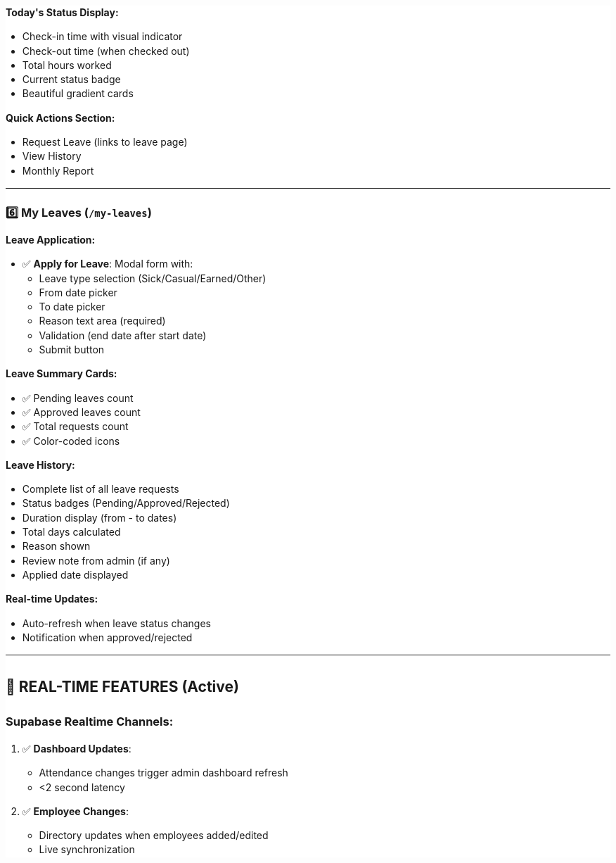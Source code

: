 **Today's Status Display:**
- Check-in time with visual indicator
- Check-out time (when checked out)
- Total hours worked
- Current status badge
- Beautiful gradient cards

**Quick Actions Section:**
- Request Leave (links to leave page)
- View History
- Monthly Report

---

### 6️⃣ **My Leaves** (`/my-leaves`)
**Leave Application:**
- ✅ **Apply for Leave**: Modal form with:
  - Leave type selection (Sick/Casual/Earned/Other)
  - From date picker
  - To date picker
  - Reason text area (required)
  - Validation (end date after start date)
  - Submit button

**Leave Summary Cards:**
- ✅ Pending leaves count
- ✅ Approved leaves count
- ✅ Total requests count
- ✅ Color-coded icons

**Leave History:**
- Complete list of all leave requests
- Status badges (Pending/Approved/Rejected)
- Duration display (from - to dates)
- Total days calculated
- Reason shown
- Review note from admin (if any)
- Applied date displayed

**Real-time Updates:**
- Auto-refresh when leave status changes
- Notification when approved/rejected

---

## 🔄 **REAL-TIME FEATURES** (Active)

### Supabase Realtime Channels:
1. ✅ **Dashboard Updates**:
   - Attendance changes trigger admin dashboard refresh
   - <2 second latency

2. ✅ **Employee Changes**:
   - Directory updates when employees added/edited
   - Live synchronization
